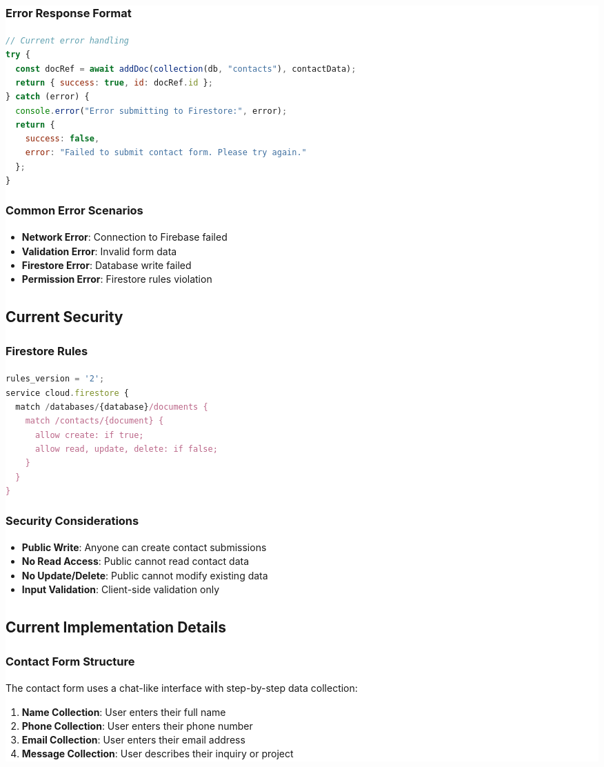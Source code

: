 ### **Error Response Format**
```javascript
// Current error handling
try {
  const docRef = await addDoc(collection(db, "contacts"), contactData);
  return { success: true, id: docRef.id };
} catch (error) {
  console.error("Error submitting to Firestore:", error);
  return { 
    success: false, 
    error: "Failed to submit contact form. Please try again." 
  };
}
```

### **Common Error Scenarios**
- **Network Error**: Connection to Firebase failed
- **Validation Error**: Invalid form data
- **Firestore Error**: Database write failed
- **Permission Error**: Firestore rules violation

## Current Security

### **Firestore Rules**
```javascript
rules_version = '2';
service cloud.firestore {
  match /databases/{database}/documents {
    match /contacts/{document} {
      allow create: if true;
      allow read, update, delete: if false;
    }
  }
}
```

### **Security Considerations**
- **Public Write**: Anyone can create contact submissions
- **No Read Access**: Public cannot read contact data
- **No Update/Delete**: Public cannot modify existing data
- **Input Validation**: Client-side validation only

## Current Implementation Details

### **Contact Form Structure**
The contact form uses a chat-like interface with step-by-step data collection:

1. **Name Collection**: User enters their full name
2. **Phone Collection**: User enters their phone number
3. **Email Collection**: User enters their email address
4. **Message Collection**: User describes their inquiry or project
